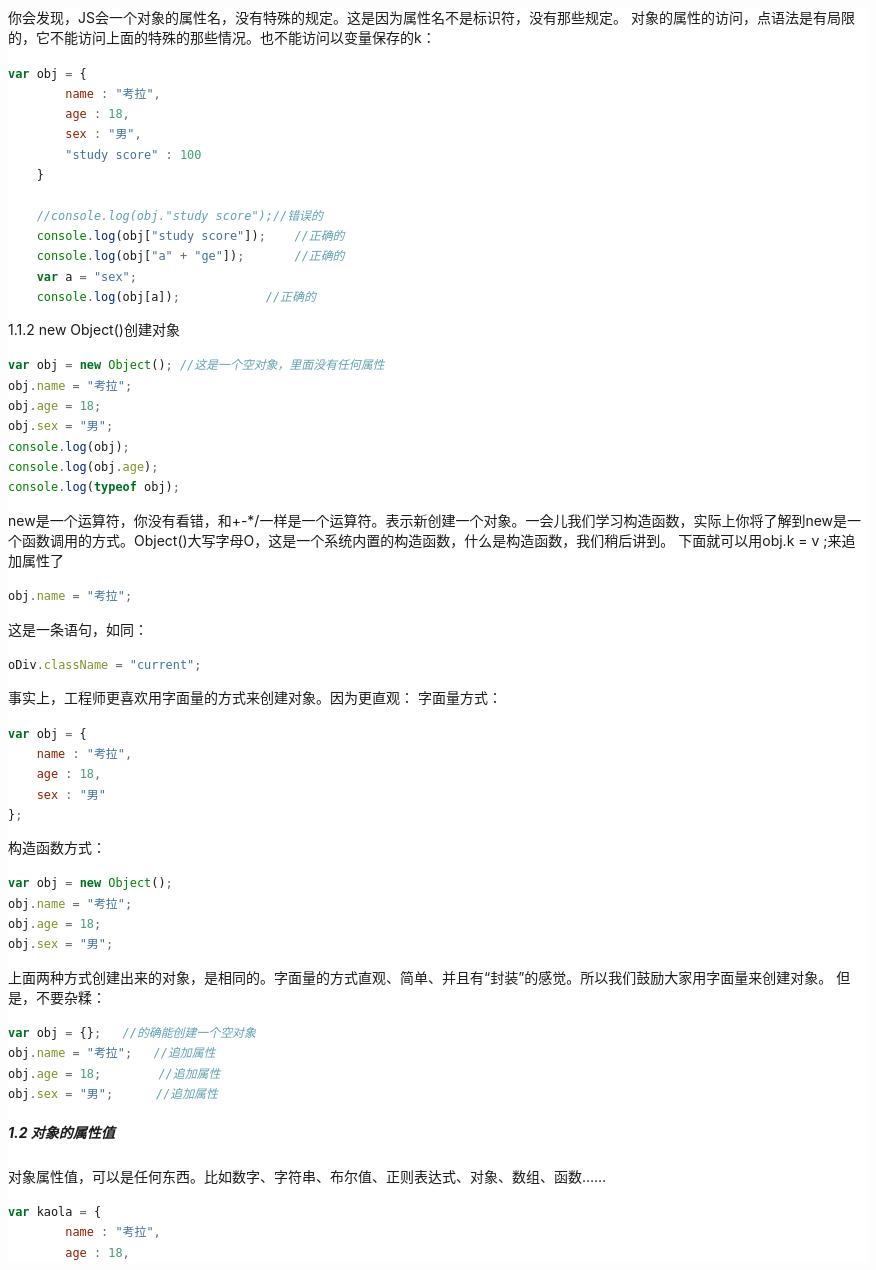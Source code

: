 你会发现，JS会一个对象的属性名，没有特殊的规定。这是因为属性名不是标识符，没有那些规定。
对象的属性的访问，点语法是有局限的，它不能访问上面的特殊的那些情况。也不能访问以变量保存的k：
```javascript
var obj = {
		name : "考拉",
		age : 18,
		sex : "男",
		"study score" : 100
	}

	//console.log(obj."study score");//错误的
	console.log(obj["study score"]);	//正确的
	console.log(obj["a" + "ge"]);		//正确的
	var a = "sex";
	console.log(obj[a]);			//正确的
```
1.1.2 new Object()创建对象
```javascript
var obj = new Object();	//这是一个空对象，里面没有任何属性
obj.name = "考拉";
obj.age = 18;
obj.sex = "男";
console.log(obj);	
console.log(obj.age);	
console.log(typeof obj);
```
new是一个运算符，你没有看错，和+-*/一样是一个运算符。表示新创建一个对象。一会儿我们学习构造函数，实际上你将了解到new是一个函数调用的方式。Object()大写字母O，这是一个系统内置的构造函数，什么是构造函数，我们稍后讲到。
下面就可以用obj.k = v ;来追加属性了
```javascript
obj.name = "考拉";
```
这是一条语句，如同：
```javascript
oDiv.className = "current";
```
事实上，工程师更喜欢用字面量的方式来创建对象。因为更直观：
字面量方式：
```javascript
var obj = {
	name : "考拉",
	age : 18,
	sex : "男"
};
```
构造函数方式：
```javascript
var obj = new Object();
obj.name = "考拉";
obj.age = 18;
obj.sex = "男";
```
上面两种方式创建出来的对象，是相同的。字面量的方式直观、简单、并且有“封装”的感觉。所以我们鼓励大家用字面量来创建对象。
但是，不要杂糅：
```javascript
var obj = {};   //的确能创建一个空对象
obj.name = "考拉";   //追加属性
obj.age = 18;        //追加属性
obj.sex = "男";      //追加属性
```
##### 1.2 对象的属性值
对象属性值，可以是任何东西。比如数字、字符串、布尔值、正则表达式、对象、数组、函数……
```javascript
var kaola = {
		name : "考拉",
		age : 18,
```